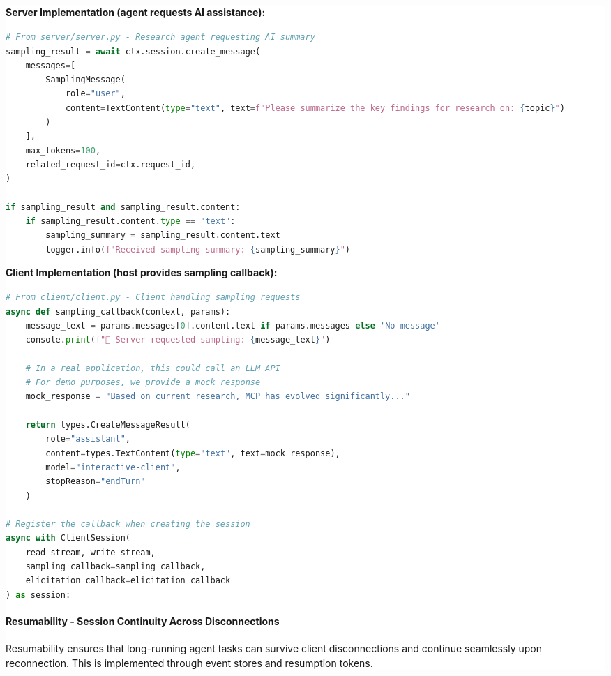 **Server Implementation (agent requests AI assistance):**

```python
# From server/server.py - Research agent requesting AI summary
sampling_result = await ctx.session.create_message(
    messages=[
        SamplingMessage(
            role="user",
            content=TextContent(type="text", text=f"Please summarize the key findings for research on: {topic}")
        )
    ],
    max_tokens=100,
    related_request_id=ctx.request_id,
)

if sampling_result and sampling_result.content:
    if sampling_result.content.type == "text":
        sampling_summary = sampling_result.content.text
        logger.info(f"Received sampling summary: {sampling_summary}")
```

**Client Implementation (host provides sampling callback):**

```python
# From client/client.py - Client handling sampling requests
async def sampling_callback(context, params):
    message_text = params.messages[0].content.text if params.messages else 'No message'
    console.print(f"🧠 Server requested sampling: {message_text}")

    # In a real application, this could call an LLM API
    # For demo purposes, we provide a mock response
    mock_response = "Based on current research, MCP has evolved significantly..."

    return types.CreateMessageResult(
        role="assistant",
        content=types.TextContent(type="text", text=mock_response),
        model="interactive-client",
        stopReason="endTurn"
    )

# Register the callback when creating the session
async with ClientSession(
    read_stream, write_stream,
    sampling_callback=sampling_callback,
    elicitation_callback=elicitation_callback
) as session:
```

#### Resumability - Session Continuity Across Disconnections

Resumability ensures that long-running agent tasks can survive client disconnections and continue seamlessly upon reconnection. This is implemented through event stores and resumption tokens.
